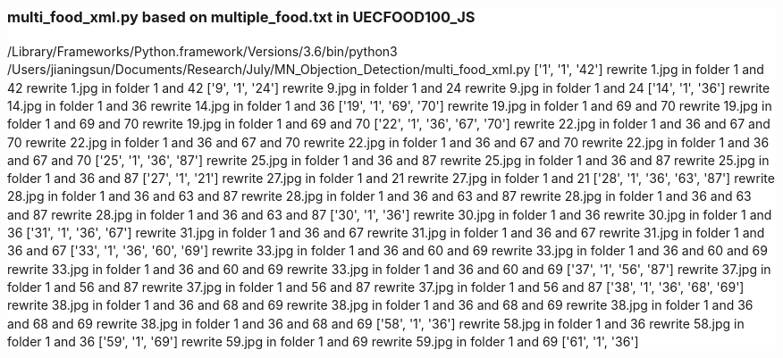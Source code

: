 ### multi_food_xml.py based on multiple_food.txt in UECFOOD100_JS

/Library/Frameworks/Python.framework/Versions/3.6/bin/python3 /Users/jianingsun/Documents/Research/July/MN_Objection_Detection/multi_food_xml.py
['1', '1', '42']
rewrite 1.jpg in folder 1 and 42
rewrite 1.jpg in folder 1 and 42
['9', '1', '24']
rewrite 9.jpg in folder 1 and 24
rewrite 9.jpg in folder 1 and 24
['14', '1', '36']
rewrite 14.jpg in folder 1 and 36
rewrite 14.jpg in folder 1 and 36
['19', '1', '69', '70']
rewrite 19.jpg in folder 1 and 69 and 70
rewrite 19.jpg in folder 1 and 69 and 70
rewrite 19.jpg in folder 1 and 69 and 70
['22', '1', '36', '67', '70']
rewrite 22.jpg in folder 1 and 36 and 67 and 70
rewrite 22.jpg in folder 1 and 36 and 67 and 70
rewrite 22.jpg in folder 1 and 36 and 67 and 70
rewrite 22.jpg in folder 1 and 36 and 67 and 70
['25', '1', '36', '87']
rewrite 25.jpg in folder 1 and 36 and 87
rewrite 25.jpg in folder 1 and 36 and 87
rewrite 25.jpg in folder 1 and 36 and 87
['27', '1', '21']
rewrite 27.jpg in folder 1 and 21
rewrite 27.jpg in folder 1 and 21
['28', '1', '36', '63', '87']
rewrite 28.jpg in folder 1 and 36 and 63 and 87
rewrite 28.jpg in folder 1 and 36 and 63 and 87
rewrite 28.jpg in folder 1 and 36 and 63 and 87
rewrite 28.jpg in folder 1 and 36 and 63 and 87
['30', '1', '36']
rewrite 30.jpg in folder 1 and 36
rewrite 30.jpg in folder 1 and 36
['31', '1', '36', '67']
rewrite 31.jpg in folder 1 and 36 and 67
rewrite 31.jpg in folder 1 and 36 and 67
rewrite 31.jpg in folder 1 and 36 and 67
['33', '1', '36', '60', '69']
rewrite 33.jpg in folder 1 and 36 and 60 and 69
rewrite 33.jpg in folder 1 and 36 and 60 and 69
rewrite 33.jpg in folder 1 and 36 and 60 and 69
rewrite 33.jpg in folder 1 and 36 and 60 and 69
['37', '1', '56', '87']
rewrite 37.jpg in folder 1 and 56 and 87
rewrite 37.jpg in folder 1 and 56 and 87
rewrite 37.jpg in folder 1 and 56 and 87
['38', '1', '36', '68', '69']
rewrite 38.jpg in folder 1 and 36 and 68 and 69
rewrite 38.jpg in folder 1 and 36 and 68 and 69
rewrite 38.jpg in folder 1 and 36 and 68 and 69
rewrite 38.jpg in folder 1 and 36 and 68 and 69
['58', '1', '36']
rewrite 58.jpg in folder 1 and 36
rewrite 58.jpg in folder 1 and 36
['59', '1', '69']
rewrite 59.jpg in folder 1 and 69
rewrite 59.jpg in folder 1 and 69
['61', '1', '36']
